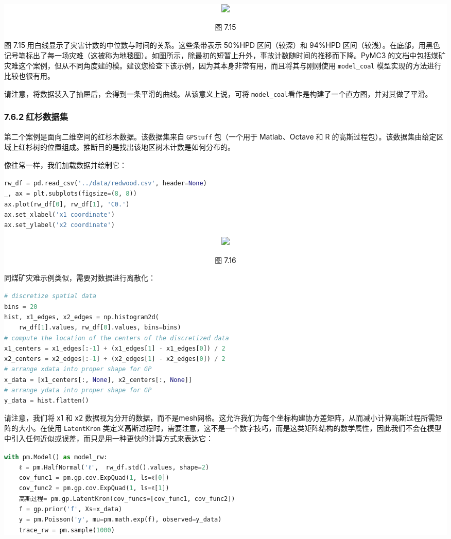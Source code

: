 <center>

![](https://gitee.com/XiShanSnow/imagebed/raw/master/images/articles/spatialPresent_20210505210433_70.webp)

图 7.15
</center>

图 7.15 用白线显示了灾害计数的中位数与时间的关系。这些条带表示 50%HPD 区间（较深）和 94%HPD 区间（较浅）。在底部，用黑色记号笔标出了每一场灾难（这被称为地毯图）。如图所示，除最初的短暂上升外，事故计数随时间的推移而下降。PyMC3 的文档中包括煤矿灾难这个案例，但从不同角度建的模。建议您检查下该示例，因为其本身非常有用，而且将其与刚刚使用 `model_coal` 模型实现的方法进行比较也很有用。

请注意，将数据装入了抽屉后，会得到一条平滑的曲线。从该意义上说，可将 `model_coal`看作是构建了一个直方图，并对其做了平滑。

### 7.6.2 红杉数据集

第二个案例是面向二维空间的红杉木数据。该数据集来自 `GPStuff` 包（一个用于 Matlab、Octave 和 R 的高斯过程包）。该数据集由给定区域上红杉树的位置组成。推断目的是找出该地区树木计数是如何分布的。

像往常一样，我们加载数据并绘制它：

```python
rw_df = pd.read_csv('../data/redwood.csv', header=None)
_, ax = plt.subplots(figsize=(8, 8))
ax.plot(rw_df[0], rw_df[1], 'C0.')
ax.set_xlabel('x1 coordinate')
ax.set_ylabel('x2 coordinate')
```

<center>

![](https://gitee.com/XiShanSnow/imagebed/raw/master/images/articles/spatialPresent_20210505210601_88.webp)

图 7.16
</center>

同煤矿灾难示例类似，需要对数据进行离散化：

```python
# discretize spatial data
bins = 20
hist, x1_edges, x2_edges = np.histogram2d(
    rw_df[1].values, rw_df[0].values, bins=bins)
# compute the location of the centers of the discretized data
x1_centers = x1_edges[:-1] + (x1_edges[1] - x1_edges[0]) / 2
x2_centers = x2_edges[:-1] + (x2_edges[1] - x2_edges[0]) / 2
# arrange xdata into proper shape for GP
x_data = [x1_centers[:, None], x2_centers[:, None]]
# arrange ydata into proper shape for GP
y_data = hist.flatten()
```

请注意，我们将 x1 和 x2 数据视为分开的数据，而不是mesh网格。这允许我们为每个坐标构建协方差矩阵，从而减小计算高斯过程所需矩阵的大小。在使用 `LatentKron` 类定义高斯过程时，需要注意，这不是一个数字技巧，而是这类矩阵结构的数学属性，因此我们不会在模型中引入任何近似或误差，而只是用一种更快的计算方式来表达它：

```python
with pm.Model() as model_rw:
    ℓ = pm.HalfNormal('ℓ',  rw_df.std().values, shape=2)
    cov_func1 = pm.gp.cov.ExpQuad(1, ls=ℓ[0])
    cov_func2 = pm.gp.cov.ExpQuad(1, ls=ℓ[1])
    高斯过程= pm.gp.LatentKron(cov_funcs=[cov_func1, cov_func2])
    f = gp.prior('f', Xs=x_data)
    y = pm.Poisson('y', mu=pm.math.exp(f), observed=y_data)
    trace_rw = pm.sample(1000)
```
